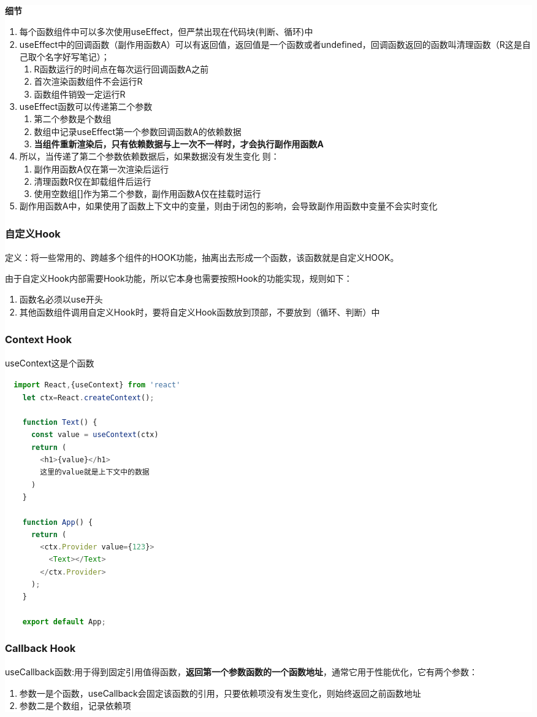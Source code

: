 **细节**
1. 每个函数组件中可以多次使用useEffect，但严禁出现在代码块(判断、循环)中
2. useEffect中的回调函数（副作用函数A）可以有返回值，返回值是一个函数或者undefined，回调函数返回的函数叫清理函数（R这是自己取个名字好写笔记）；
   1. R函数运行的时间点在每次运行回调函数A之前
   2. 首次渲染函数组件不会运行R
   3. 函数组件销毁一定运行R
3. useEffect函数可以传递第二个参数
   1. 第二个参数是个数组
   2. 数组中记录useEffect第一个参数回调函数A的依赖数据
   3. **当组件重新渲染后，只有依赖数据与上一次不一样时，才会执行副作用函数A**
4. 所以，当传递了第二个参数依赖数据后，如果数据没有发生变化 则：
   1. 副作用函数A仅在第一次渲染后运行
   2. 清理函数R仅在卸载组件后运行
   3. 使用空数组[]作为第二个参数，副作用函数A仅在挂载时运行
5. 副作用函数A中，如果使用了函数上下文中的变量，则由于闭包的影响，会导致副作用函数中变量不会实时变化
  
### 自定义Hook
定义：将一些常用的、跨越多个组件的HOOK功能，抽离出去形成一个函数，该函数就是自定义HOOK。

由于自定义Hook内部需要Hook功能，所以它本身也需要按照Hook的功能实现，规则如下：
1. 函数名必须以use开头
2. 其他函数组件调用自定义Hook时，要将自定义Hook函数放到顶部，不要放到（循环、判断）中
### Context Hook
useContext这是个函数
```js
  import React,{useContext} from 'react'
    let ctx=React.createContext();

    function Text() {
      const value = useContext(ctx)
      return (
        <h1>{value}</h1>
        这里的value就是上下文中的数据
      )
    }

    function App() {
      return (
        <ctx.Provider value={123}>
          <Text></Text>
        </ctx.Provider>
      );
    }

    export default App;

```


### Callback Hook
useCallback函数:用于得到固定引用值得函数，**返回第一个参数函数的一个函数地址**，通常它用于性能优化，它有两个参数：
1. 参数一是个函数，useCallback会固定该函数的引用，只要依赖项没有发生变化，则始终返回之前函数地址
2. 参数二是个数组，记录依赖项
